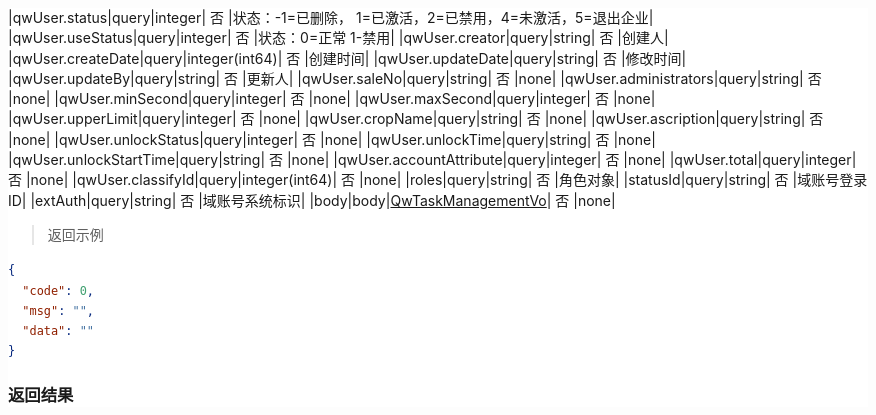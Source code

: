 |qwUser.status|query|integer| 否 |状态：-1=已删除， 1=已激活，2=已禁用，4=未激活，5=退出企业|
|qwUser.useStatus|query|integer| 否 |状态：0=正常 1-禁用|
|qwUser.creator|query|string| 否 |创建人|
|qwUser.createDate|query|integer(int64)| 否 |创建时间|
|qwUser.updateDate|query|string| 否 |修改时间|
|qwUser.updateBy|query|string| 否 |更新人|
|qwUser.saleNo|query|string| 否 |none|
|qwUser.administrators|query|string| 否 |none|
|qwUser.minSecond|query|integer| 否 |none|
|qwUser.maxSecond|query|integer| 否 |none|
|qwUser.upperLimit|query|integer| 否 |none|
|qwUser.cropName|query|string| 否 |none|
|qwUser.ascription|query|string| 否 |none|
|qwUser.unlockStatus|query|integer| 否 |none|
|qwUser.unlockTime|query|string| 否 |none|
|qwUser.unlockStartTime|query|string| 否 |none|
|qwUser.accountAttribute|query|integer| 否 |none|
|qwUser.total|query|integer| 否 |none|
|qwUser.classifyId|query|integer(int64)| 否 |none|
|roles|query|string| 否 |角色对象|
|statusId|query|string| 否 |域账号登录ID|
|extAuth|query|string| 否 |域账号系统标识|
|body|body|[QwTaskManagementVo](#schemaqwtaskmanagementvo)| 否 |none|

> 返回示例

```json
{
  "code": 0,
  "msg": "",
  "data": ""
}
```

### 返回结果
